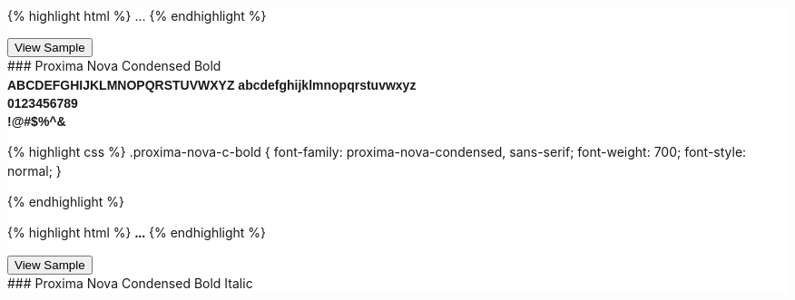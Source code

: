 {% highlight html %}
<span class="proxima-nova-ec">
...
</span>
{% endhighlight %}

<div>
<button class="js-specimen-modal-trigger btn btn-info float-right" data-font-class='proxima-nova-c-bold' data-font-name='Proxima Nova Condensed Bold' data-target='.bs-example-modal-lg' data-toggle='modal' type='button'>View Sample</button>
</div>
### Proxima Nova Condensed Bold


<style>
.proxima-nova-c-bold {
  font-family: proxima-nova-condensed, sans-serif;
  font-weight: 700;
  font-style: normal;
  word-wrap: break-word;
}
.proxima-nova-c-bold span:first-child {
  text-transform: uppercase;
}
</style>

<div class="bd-example">
<div class="proxima-nova-c-bold">
<span class="text-uppercase">abcdefghijklmnopqrstuvwxyz</span>
<span>abcdefghijklmnopqrstuvwxyz</span> <br />
<span>0123456789</span> <br />
<span>!@#$%^&</span>
</div>
</div>

{% highlight css %}
.proxima-nova-c-bold {
  font-family: proxima-nova-condensed, sans-serif;
  font-weight: 700;
  font-style: normal;
}

{% endhighlight %}

{% highlight html %}
<span class="proxima-nova-c-bold">
...
</span>
{% endhighlight %}

<div>
<button class="js-specimen-modal-trigger btn btn-info float-right" data-font-class='proxima-nova-c-bold-italic' data-font-name='Proxima Nova Condensed Bold Italic' data-target='.bs-example-modal-lg' data-toggle='modal' type='button'>View Sample</button>
</div>
### Proxima Nova Condensed Bold Italic
